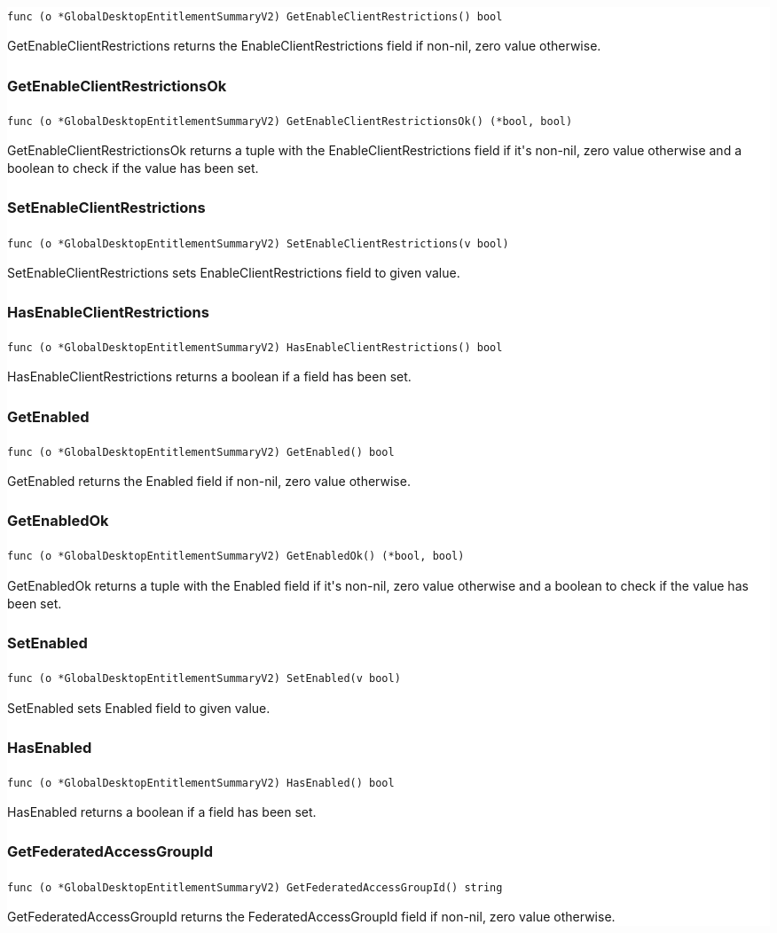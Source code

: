`func (o *GlobalDesktopEntitlementSummaryV2) GetEnableClientRestrictions() bool`

GetEnableClientRestrictions returns the EnableClientRestrictions field if non-nil, zero value otherwise.

### GetEnableClientRestrictionsOk

`func (o *GlobalDesktopEntitlementSummaryV2) GetEnableClientRestrictionsOk() (*bool, bool)`

GetEnableClientRestrictionsOk returns a tuple with the EnableClientRestrictions field if it's non-nil, zero value otherwise
and a boolean to check if the value has been set.

### SetEnableClientRestrictions

`func (o *GlobalDesktopEntitlementSummaryV2) SetEnableClientRestrictions(v bool)`

SetEnableClientRestrictions sets EnableClientRestrictions field to given value.

### HasEnableClientRestrictions

`func (o *GlobalDesktopEntitlementSummaryV2) HasEnableClientRestrictions() bool`

HasEnableClientRestrictions returns a boolean if a field has been set.

### GetEnabled

`func (o *GlobalDesktopEntitlementSummaryV2) GetEnabled() bool`

GetEnabled returns the Enabled field if non-nil, zero value otherwise.

### GetEnabledOk

`func (o *GlobalDesktopEntitlementSummaryV2) GetEnabledOk() (*bool, bool)`

GetEnabledOk returns a tuple with the Enabled field if it's non-nil, zero value otherwise
and a boolean to check if the value has been set.

### SetEnabled

`func (o *GlobalDesktopEntitlementSummaryV2) SetEnabled(v bool)`

SetEnabled sets Enabled field to given value.

### HasEnabled

`func (o *GlobalDesktopEntitlementSummaryV2) HasEnabled() bool`

HasEnabled returns a boolean if a field has been set.

### GetFederatedAccessGroupId

`func (o *GlobalDesktopEntitlementSummaryV2) GetFederatedAccessGroupId() string`

GetFederatedAccessGroupId returns the FederatedAccessGroupId field if non-nil, zero value otherwise.
